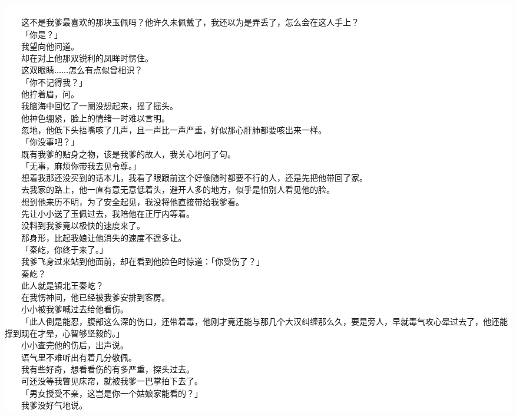 <br>   
&emsp;&emsp;这不是我爹最喜欢的那块玉佩吗？他许久未佩戴了，我还以为是弄丢了，怎么会在这人手上？  
<br>   
&emsp;&emsp;「你是？」  
<br>   
&emsp;&emsp;我望向他问道。  
<br>   
&emsp;&emsp;却在对上他那双锐利的凤眸时愣住。  
<br>   
&emsp;&emsp;这双眼睛……怎么有点似曾相识？  
<br>   
&emsp;&emsp;「你不记得我？」  
<br>   
&emsp;&emsp;他拧着眉，问。  
<br>   
&emsp;&emsp;我脑海中回忆了一圈没想起来，摇了摇头。  
<br>   
&emsp;&emsp;他神色绷紧，脸上的情绪一时难以言明。  
<br>   
&emsp;&emsp;忽地，他低下头捂嘴咳了几声，且一声比一声严重，好似那心肝肺都要咳出来一样。  
<br>   
&emsp;&emsp;「你没事吧？」  
<br>   
&emsp;&emsp;既有我爹的贴身之物，该是我爹的故人，我关心地问了句。  
<br>   
&emsp;&emsp;「无事，麻烦你带我去见令尊。」  
<br>   
&emsp;&emsp;想着我那还没买到的话本儿，我看了眼跟前这个好像随时都要不行的人，还是先把他带回了家。  
<br>   
&emsp;&emsp;去我家的路上，他一直有意无意低着头，避开人多的地方，似乎是怕别人看见他的脸。  
<br>   
&emsp;&emsp;想到他来历不明，为了安全起见，我没将他直接带给我爹看。  
<br>   
&emsp;&emsp;先让小小送了玉佩过去，我陪他在正厅内等着。  
<br>   
&emsp;&emsp;没料到我爹竟以极快的速度来了。  
<br>   
&emsp;&emsp;那身形，比起我娘让他消失的速度不遑多让。  
<br>   
&emsp;&emsp;「秦屹，你终于来了。」  
<br>   
&emsp;&emsp;我爹飞身过来站到他面前，却在看到他脸色时惊道：「你受伤了？」  
<br>   
&emsp;&emsp;秦屹？  
<br>   
&emsp;&emsp;此人就是镇北王秦屹？  
<br>   
&emsp;&emsp;在我愣神间，他已经被我爹安排到客房。  
<br>   
&emsp;&emsp;小小被我爹喊过去给他看伤。  
<br>   
&emsp;&emsp;「此人倒是能忍，腹部这么深的伤口，还带着毒，他刚才竟还能与那几个大汉纠缠那么久，要是旁人，早就毒气攻心晕过去了，他还能撑到现在才晕，心智够坚毅的。」  
<br>   
&emsp;&emsp;小小查完他的伤后，出声说。  
<br>   
&emsp;&emsp;语气里不难听出有着几分敬佩。  
<br>   
&emsp;&emsp;我有些好奇，想看看伤的有多严重，探头过去。  
<br>   
&emsp;&emsp;可还没等我瞥见床帘，就被我爹一巴掌拍下去了。  
<br>   
&emsp;&emsp;「男女授受不亲，这岂是你一个姑娘家能看的？」  
<br>   
&emsp;&emsp;我爹没好气地说。  